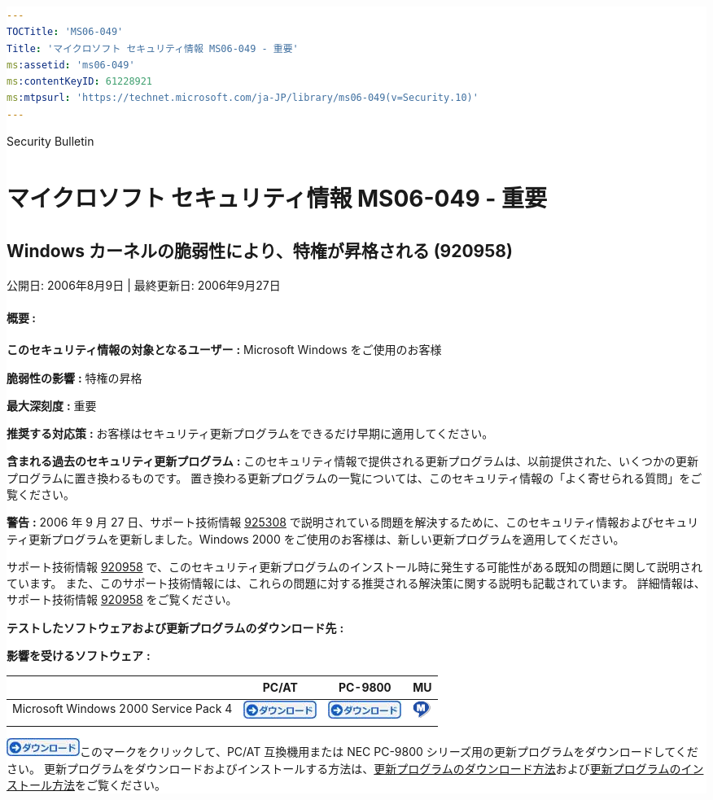 ```yaml
---
TOCTitle: 'MS06-049'
Title: 'マイクロソフト セキュリティ情報 MS06-049 - 重要'
ms:assetid: 'ms06-049'
ms:contentKeyID: 61228921
ms:mtpsurl: 'https://technet.microsoft.com/ja-JP/library/ms06-049(v=Security.10)'
---
```


Security Bulletin

マイクロソフト セキュリティ情報 MS06-049 - 重要
===============================================

Windows カーネルの脆弱性により、特権が昇格される (920958)
---------------------------------------------------------

公開日: 2006年8月9日 | 最終更新日: 2006年9月27日

[](http://www.microsoft.com/japan/security/bulletins/ms06-049e.mspx)

#### 概要 :

**このセキュリティ情報の対象となるユーザー** **:** Microsoft Windows をご使用のお客様

**脆弱性の影響** **:** 特権の昇格

**最大深刻度** **:** 重要

**推奨する対応策** **:** お客様はセキュリティ更新プログラムをできるだけ早期に適用してください。

**含まれる過去のセキュリティ更新プログラム** **:** このセキュリティ情報で提供される更新プログラムは、以前提供された、いくつかの更新プログラムに置き換わるものです。 置き換わる更新プログラムの一覧については、このセキュリティ情報の「よく寄せられる質問」をご覧ください。

**警告** **:** 2006 年 9 月 27 日、サポート技術情報 [925308](http://support.microsoft.com/kb/925308/) で説明されている問題を解決するために、このセキュリティ情報およびセキュリティ更新プログラムを更新しました。Windows 2000 をご使用のお客様は、新しい更新プログラムを適用してください。

サポート技術情報 [920958](http://support.microsoft.com/kb/920958) で、このセキュリティ更新プログラムのインストール時に発生する可能性がある既知の問題に関して説明されています。 また、このサポート技術情報には、これらの問題に対する推奨される解決策に関する説明も記載されています。 詳細情報は、サポート技術情報 [920958](http://support.microsoft.com/kb/920958) をご覧ください。

**テストしたソフトウェアおよび更新プログラムのダウンロード先** **:**

**影響を受けるソフトウェア** **:**

|                                       | PC/AT                                                                                                                                                                                             | PC-9800                                                                                                                                                                                               | MU                                                                            |
|---------------------------------------|---------------------------------------------------------------------------------------------------------------------------------------------------------------------------------------------------|-------------------------------------------------------------------------------------------------------------------------------------------------------------------------------------------------------|-------------------------------------------------------------------------------|
| Microsoft Windows 2000 Service Pack 4 | [![](../../images/Dn610094.dl_arrow(ja-JP,Security.10).jpg)](http://www.microsoft.com/downloads/details.aspx?familyid=08806182-6a26-4663-91ea-179817350a91&displaylang=ja) | [![](../../images/Dn610094.dl_arrow(ja-JP,Security.10).jpg)](http://www.microsoft.com/downloads/details.aspx?familyid=08806182-6a26-4663-91ea-179817350a91&displaylang=ja-nec) | ![](../../images/Dn610094.mu_s(ja-JP,Security.10).gif) |

![](../../images/Dn610094.dl_arrow(ja-JP,Security.10).jpg)このマークをクリックして、PC/AT 互換機用または NEC PC-9800 シリーズ用の更新プログラムをダウンロードしてください。
更新プログラムをダウンロードおよびインストールする方法は、[更新プログラムのダウンロード方法](http://www.microsoft.com/japan/security/bulletins/dcsteps_vista.mspx)および[更新プログラムのインストール方法](http://www.microsoft.com/japan/security/bulletins/instsecupdate_vista.mspx)をご覧ください。
